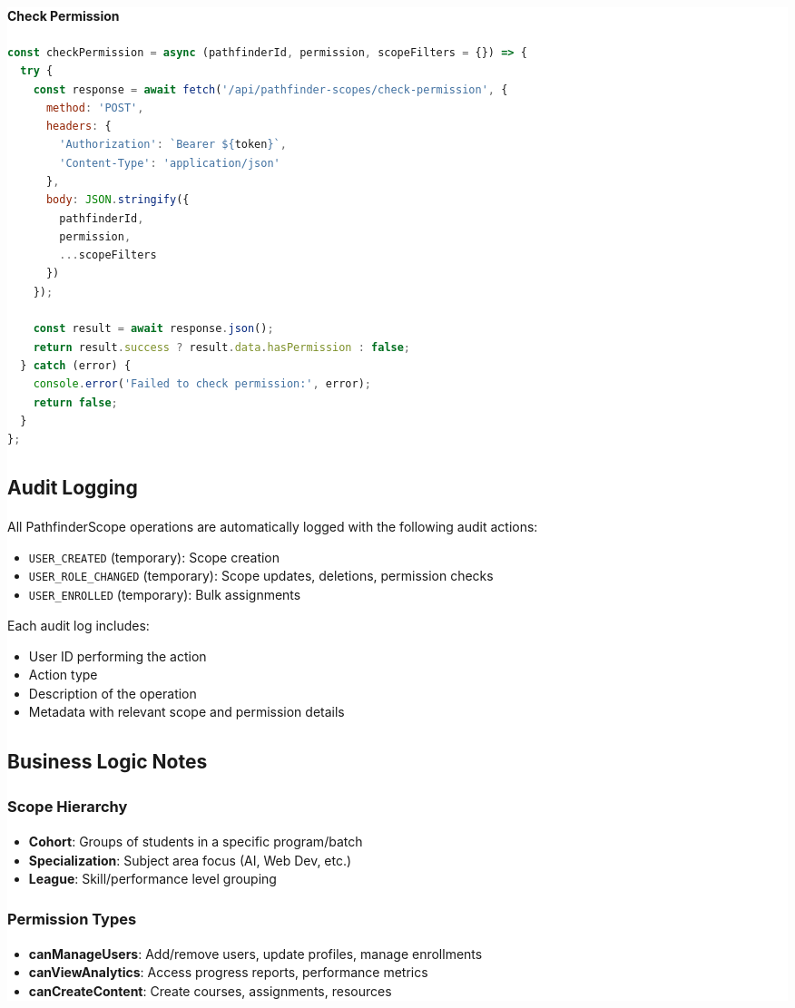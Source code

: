 #### Check Permission
```javascript
const checkPermission = async (pathfinderId, permission, scopeFilters = {}) => {
  try {
    const response = await fetch('/api/pathfinder-scopes/check-permission', {
      method: 'POST',
      headers: {
        'Authorization': `Bearer ${token}`,
        'Content-Type': 'application/json'
      },
      body: JSON.stringify({
        pathfinderId,
        permission,
        ...scopeFilters
      })
    });
    
    const result = await response.json();
    return result.success ? result.data.hasPermission : false;
  } catch (error) {
    console.error('Failed to check permission:', error);
    return false;
  }
};
```

## Audit Logging

All PathfinderScope operations are automatically logged with the following audit actions:
- `USER_CREATED` (temporary): Scope creation
- `USER_ROLE_CHANGED` (temporary): Scope updates, deletions, permission checks
- `USER_ENROLLED` (temporary): Bulk assignments

Each audit log includes:
- User ID performing the action
- Action type
- Description of the operation
- Metadata with relevant scope and permission details

## Business Logic Notes

### Scope Hierarchy
- **Cohort**: Groups of students in a specific program/batch
- **Specialization**: Subject area focus (AI, Web Dev, etc.)
- **League**: Skill/performance level grouping

### Permission Types
- **canManageUsers**: Add/remove users, update profiles, manage enrollments
- **canViewAnalytics**: Access progress reports, performance metrics
- **canCreateContent**: Create courses, assignments, resources
